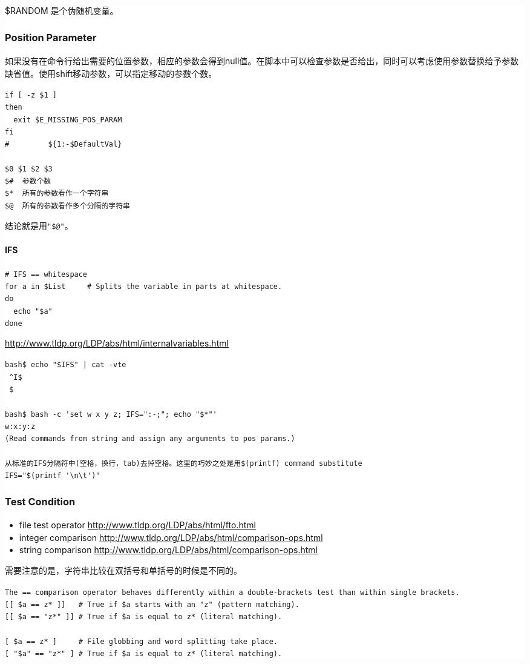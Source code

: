 $RANDOM 是个伪随机变量。

### Position Parameter
如果没有在命令行给出需要的位置参数，相应的参数会得到null值。在脚本中可以检查参数是否给出，同时可以考虑使用参数替换给予参数缺省值。使用shift移动参数，可以指定移动的参数个数。

```
if [ -z $1 ]
then
  exit $E_MISSING_POS_PARAM
fi
#         ${1:-$DefaultVal}

$0 $1 $2 $3
$#  参数个数
$*  所有的参数看作一个字符串
$@  所有的参数看作多个分隔的字符串
```

结论就是用`"$@"`。

#### IFS
```
# IFS == whitespace
for a in $List     # Splits the variable in parts at whitespace.
do
  echo "$a"
done
```
http://www.tldp.org/LDP/abs/html/internalvariables.html

```
bash$ echo "$IFS" | cat -vte
 ^I$
 $

bash$ bash -c 'set w x y z; IFS=":-;"; echo "$*"'
w:x:y:z
(Read commands from string and assign any arguments to pos params.)

从标准的IFS分隔符中(空格，换行，tab)去掉空格。这里的巧妙之处是用$(printf) command substitute
IFS="$(printf '\n\t')"
```
### Test Condition
 - file test operator http://www.tldp.org/LDP/abs/html/fto.html
 - integer comparison http://www.tldp.org/LDP/abs/html/comparison-ops.html
 - string comparison  http://www.tldp.org/LDP/abs/html/comparison-ops.html

需要注意的是，字符串比较在双括号和单括号的时候是不同的。
```
The == comparison operator behaves differently within a double-brackets test than within single brackets.
[[ $a == z* ]]   # True if $a starts with an "z" (pattern matching).
[[ $a == "z*" ]] # True if $a is equal to z* (literal matching).

[ $a == z* ]     # File globbing and word splitting take place.
[ "$a" == "z*" ] # True if $a is equal to z* (literal matching).
```

